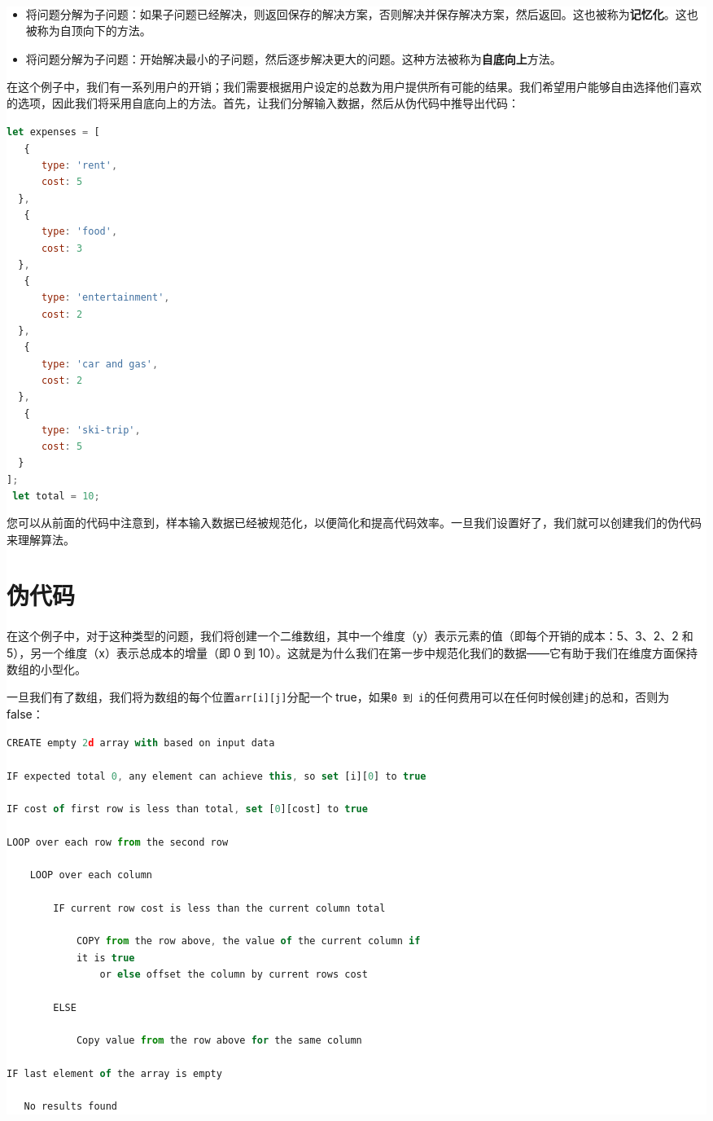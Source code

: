+   将问题分解为子问题：如果子问题已经解决，则返回保存的解决方案，否则解决并保存解决方案，然后返回。这也被称为**记忆化**。这也被称为自顶向下的方法。

+   将问题分解为子问题：开始解决最小的子问题，然后逐步解决更大的问题。这种方法被称为**自底向上**方法。

在这个例子中，我们有一系列用户的开销；我们需要根据用户设定的总数为用户提供所有可能的结果。我们希望用户能够自由选择他们喜欢的选项，因此我们将采用自底向上的方法。首先，让我们分解输入数据，然后从伪代码中推导出代码：

```js
let expenses = [
   {
      type: 'rent',
      cost: 5
  },
   {
      type: 'food',
      cost: 3
  },
   {
      type: 'entertainment',
      cost: 2
  },
   {
      type: 'car and gas',
      cost: 2
  },
   {
      type: 'ski-trip',
      cost: 5
  }
];
 let total = 10;
```

您可以从前面的代码中注意到，样本输入数据已经被规范化，以便简化和提高代码效率。一旦我们设置好了，我们就可以创建我们的伪代码来理解算法。

# 伪代码

在这个例子中，对于这种类型的问题，我们将创建一个二维数组，其中一个维度（y）表示元素的值（即每个开销的成本：5、3、2、2 和 5），另一个维度（x）表示总成本的增量（即 0 到 10）。这就是为什么我们在第一步中规范化我们的数据——它有助于我们在维度方面保持数组的小型化。

一旦我们有了数组，我们将为数组的每个位置`arr[i][j]`分配一个 true，如果`0 到 i`的任何费用可以在任何时候创建`j`的总和，否则为 false：

```js
CREATE empty 2d array with based on input data

IF expected total 0, any element can achieve this, so set [i][0] to true

IF cost of first row is less than total, set [0][cost] to true

LOOP over each row from the second row

    LOOP over each column

        IF current row cost is less than the current column total

            COPY from the row above, the value of the current column if
            it is true
                or else offset the column by current rows cost

        ELSE

            Copy value from the row above for the same column

IF last element of the array is empty

   No results found
```
